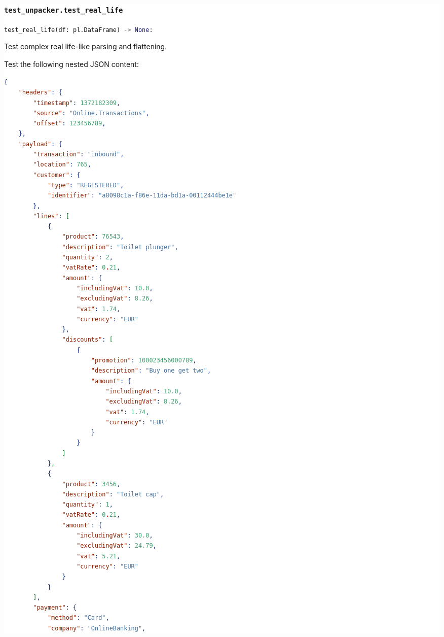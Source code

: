 ### `test_unpacker.test_real_life`

```python
test_real_life(df: pl.DataFrame) -> None:
```

Test complex real life-like parsing and flattening.

Test the following nested JSON content:

```json
{
    "headers": {
        "timestamp": 1372182309,
        "source": "Online.Transactions",
        "offset": 123456789,
    },
    "payload": {
        "transaction": "inbound",
        "location": 765,
        "customer": {
            "type": "REGISTERED",
            "identifier": "a8098c1a-f86e-11da-bd1a-00112444be1e"
        },
        "lines": [
            {
                "product": 76543,
                "description": "Toilet plunger",
                "quantity": 2,
                "vatRate": 0.21,
                "amount": {
                    "includingVat": 10.0,
                    "excludingVat": 8.26,
                    "vat": 1.74,
                    "currency": "EUR"
                },
                "discounts": [
                    {
                        "promotion": 100023456000789,
                        "description": "Buy one get two",
                        "amount": {
                            "includingVat": 10.0,
                            "excludingVat": 8.26,
                            "vat": 1.74,
                            "currency": "EUR"
                        }
                    }
                ]
            },
            {
                "product": 3456,
                "description": "Toilet cap",
                "quantity": 1,
                "vatRate": 0.21,
                "amount": {
                    "includingVat": 30.0,
                    "excludingVat": 24.79,
                    "vat": 5.21,
                    "currency": "EUR"
                }
            }
        ],
        "payment": {
            "method": "Card",
            "company": "OnlineBanking",
```